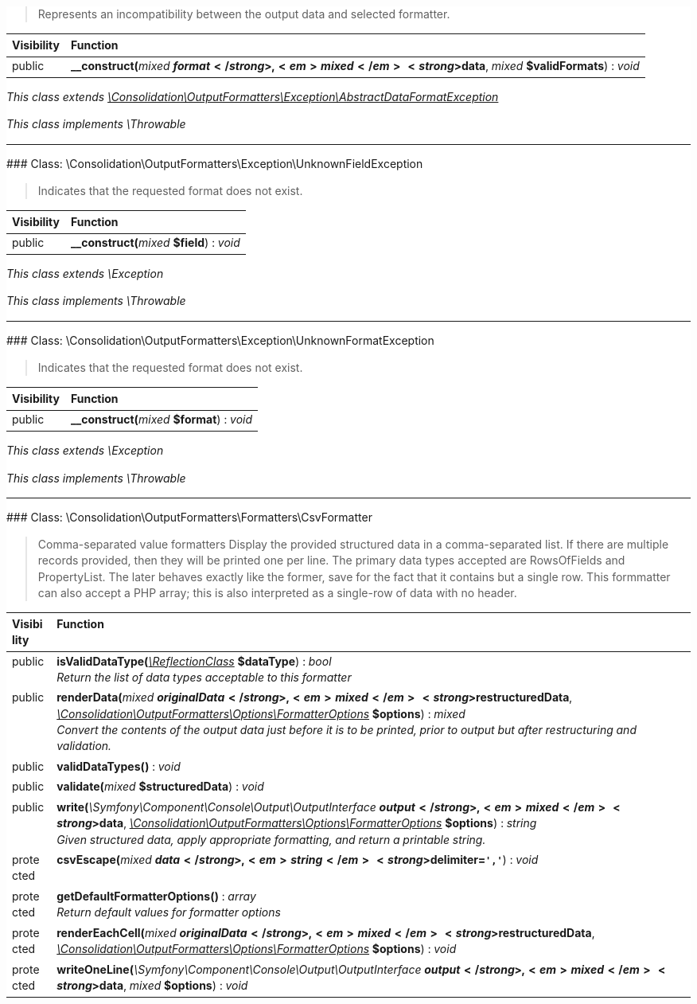 > Represents an incompatibility between the output data and selected formatter.

| Visibility | Function |
|:-----------|:---------|
| public | <strong>__construct(</strong><em>mixed</em> <strong>$format</strong>, <em>mixed</em> <strong>$data</strong>, <em>mixed</em> <strong>$validFormats</strong>)</strong> : <em>void</em> |

*This class extends [\Consolidation\OutputFormatters\Exception\AbstractDataFormatException](#class-consolidationoutputformattersexceptionabstractdataformatexception-abstract)*

*This class implements \Throwable*

<hr /> 
### Class: \Consolidation\OutputFormatters\Exception\UnknownFieldException

> Indicates that the requested format does not exist.

| Visibility | Function |
|:-----------|:---------|
| public | <strong>__construct(</strong><em>mixed</em> <strong>$field</strong>)</strong> : <em>void</em> |

*This class extends \Exception*

*This class implements \Throwable*

<hr /> 
### Class: \Consolidation\OutputFormatters\Exception\UnknownFormatException

> Indicates that the requested format does not exist.

| Visibility | Function |
|:-----------|:---------|
| public | <strong>__construct(</strong><em>mixed</em> <strong>$format</strong>)</strong> : <em>void</em> |

*This class extends \Exception*

*This class implements \Throwable*

<hr /> 
### Class: \Consolidation\OutputFormatters\Formatters\CsvFormatter

> Comma-separated value formatters Display the provided structured data in a comma-separated list. If there are multiple records provided, then they will be printed one per line.  The primary data types accepted are RowsOfFields and PropertyList. The later behaves exactly like the former, save for the fact that it contains but a single row. This formmatter can also accept a PHP array; this is also interpreted as a single-row of data with no header.

| Visibility | Function |
|:-----------|:---------|
| public | <strong>isValidDataType(</strong><em>[\ReflectionClass](http://php.net/manual/en/class.reflectionclass.php)</em> <strong>$dataType</strong>)</strong> : <em>bool</em><br /><em>Return the list of data types acceptable to this formatter</em> |
| public | <strong>renderData(</strong><em>mixed</em> <strong>$originalData</strong>, <em>mixed</em> <strong>$restructuredData</strong>, <em>[\Consolidation\OutputFormatters\Options\FormatterOptions](#class-consolidationoutputformattersoptionsformatteroptions)</em> <strong>$options</strong>)</strong> : <em>mixed</em><br /><em>Convert the contents of the output data just before it is to be printed, prior to output but after restructuring and validation.</em> |
| public | <strong>validDataTypes()</strong> : <em>void</em> |
| public | <strong>validate(</strong><em>mixed</em> <strong>$structuredData</strong>)</strong> : <em>void</em> |
| public | <strong>write(</strong><em>\Symfony\Component\Console\Output\OutputInterface</em> <strong>$output</strong>, <em>mixed</em> <strong>$data</strong>, <em>[\Consolidation\OutputFormatters\Options\FormatterOptions](#class-consolidationoutputformattersoptionsformatteroptions)</em> <strong>$options</strong>)</strong> : <em>string</em><br /><em>Given structured data, apply appropriate formatting, and return a printable string.</em> |
| protected | <strong>csvEscape(</strong><em>mixed</em> <strong>$data</strong>, <em>string</em> <strong>$delimiter=`','`</strong>)</strong> : <em>void</em> |
| protected | <strong>getDefaultFormatterOptions()</strong> : <em>array</em><br /><em>Return default values for formatter options</em> |
| protected | <strong>renderEachCell(</strong><em>mixed</em> <strong>$originalData</strong>, <em>mixed</em> <strong>$restructuredData</strong>, <em>[\Consolidation\OutputFormatters\Options\FormatterOptions](#class-consolidationoutputformattersoptionsformatteroptions)</em> <strong>$options</strong>)</strong> : <em>void</em> |
| protected | <strong>writeOneLine(</strong><em>\Symfony\Component\Console\Output\OutputInterface</em> <strong>$output</strong>, <em>mixed</em> <strong>$data</strong>, <em>mixed</em> <strong>$options</strong>)</strong> : <em>void</em> |
